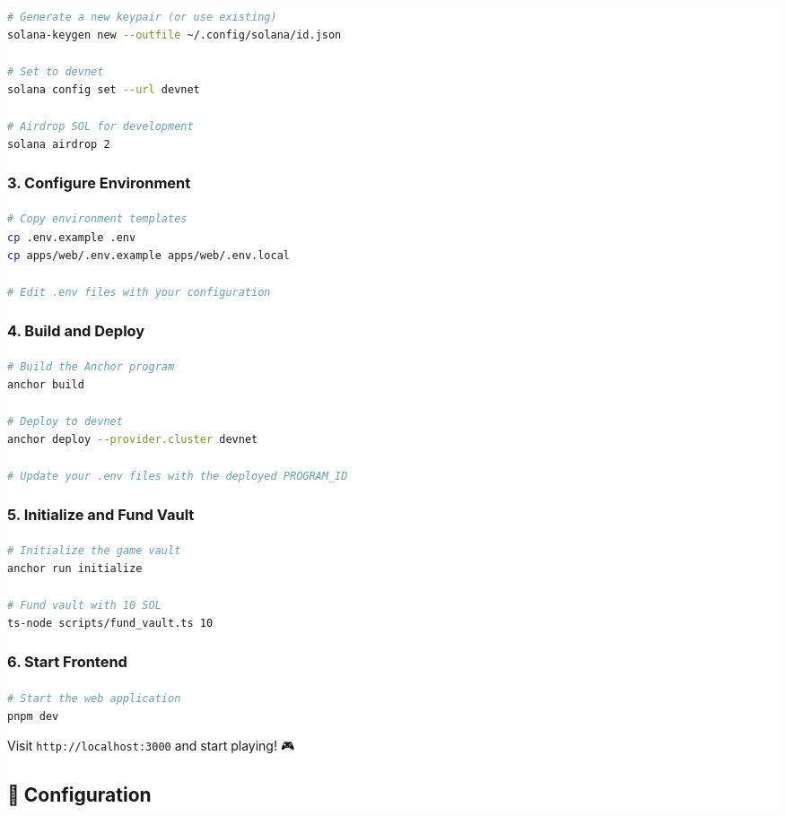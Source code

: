 ```bash
# Generate a new keypair (or use existing)
solana-keygen new --outfile ~/.config/solana/id.json

# Set to devnet
solana config set --url devnet

# Airdrop SOL for development
solana airdrop 2
```

### 3. Configure Environment

```bash
# Copy environment templates
cp .env.example .env
cp apps/web/.env.example apps/web/.env.local

# Edit .env files with your configuration
```

### 4. Build and Deploy

```bash
# Build the Anchor program
anchor build

# Deploy to devnet
anchor deploy --provider.cluster devnet

# Update your .env files with the deployed PROGRAM_ID
```

### 5. Initialize and Fund Vault

```bash
# Initialize the game vault
anchor run initialize

# Fund vault with 10 SOL
ts-node scripts/fund_vault.ts 10
```

### 6. Start Frontend

```bash
# Start the web application
pnpm dev
```

Visit `http://localhost:3000` and start playing! 🎮

## 🔧 Configuration
